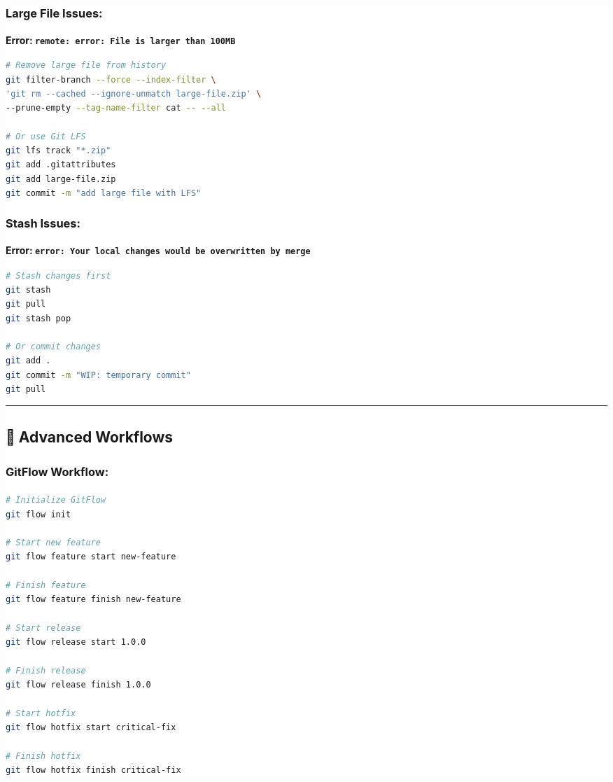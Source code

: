 ### **Large File Issues:**

**Error: `remote: error: File is larger than 100MB`**
```bash
# Remove large file from history
git filter-branch --force --index-filter \
'git rm --cached --ignore-unmatch large-file.zip' \
--prune-empty --tag-name-filter cat -- --all

# Or use Git LFS
git lfs track "*.zip"
git add .gitattributes
git add large-file.zip
git commit -m "add large file with LFS"
```

### **Stash Issues:**

**Error: `error: Your local changes would be overwritten by merge`**
```bash
# Stash changes first
git stash
git pull
git stash pop

# Or commit changes
git add .
git commit -m "WIP: temporary commit"
git pull
```

---

## 🔄 Advanced Workflows

### **GitFlow Workflow:**
```bash
# Initialize GitFlow
git flow init

# Start new feature
git flow feature start new-feature

# Finish feature
git flow feature finish new-feature

# Start release
git flow release start 1.0.0

# Finish release
git flow release finish 1.0.0

# Start hotfix
git flow hotfix start critical-fix

# Finish hotfix
git flow hotfix finish critical-fix
```
